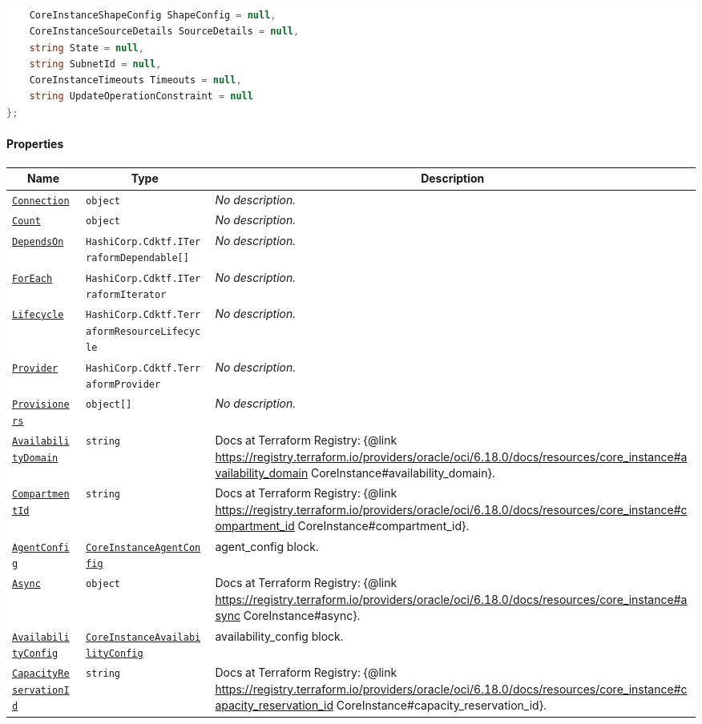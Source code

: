 ```csharp
    CoreInstanceShapeConfig ShapeConfig = null,
    CoreInstanceSourceDetails SourceDetails = null,
    string State = null,
    string SubnetId = null,
    CoreInstanceTimeouts Timeouts = null,
    string UpdateOperationConstraint = null
};
```

#### Properties <a name="Properties" id="Properties"></a>

| **Name** | **Type** | **Description** |
| --- | --- | --- |
| <code><a href="#rhizo-co-terraform-provider-oci.coreInstance.CoreInstanceConfig.property.connection">Connection</a></code> | <code>object</code> | *No description.* |
| <code><a href="#rhizo-co-terraform-provider-oci.coreInstance.CoreInstanceConfig.property.count">Count</a></code> | <code>object</code> | *No description.* |
| <code><a href="#rhizo-co-terraform-provider-oci.coreInstance.CoreInstanceConfig.property.dependsOn">DependsOn</a></code> | <code>HashiCorp.Cdktf.ITerraformDependable[]</code> | *No description.* |
| <code><a href="#rhizo-co-terraform-provider-oci.coreInstance.CoreInstanceConfig.property.forEach">ForEach</a></code> | <code>HashiCorp.Cdktf.ITerraformIterator</code> | *No description.* |
| <code><a href="#rhizo-co-terraform-provider-oci.coreInstance.CoreInstanceConfig.property.lifecycle">Lifecycle</a></code> | <code>HashiCorp.Cdktf.TerraformResourceLifecycle</code> | *No description.* |
| <code><a href="#rhizo-co-terraform-provider-oci.coreInstance.CoreInstanceConfig.property.provider">Provider</a></code> | <code>HashiCorp.Cdktf.TerraformProvider</code> | *No description.* |
| <code><a href="#rhizo-co-terraform-provider-oci.coreInstance.CoreInstanceConfig.property.provisioners">Provisioners</a></code> | <code>object[]</code> | *No description.* |
| <code><a href="#rhizo-co-terraform-provider-oci.coreInstance.CoreInstanceConfig.property.availabilityDomain">AvailabilityDomain</a></code> | <code>string</code> | Docs at Terraform Registry: {@link https://registry.terraform.io/providers/oracle/oci/6.18.0/docs/resources/core_instance#availability_domain CoreInstance#availability_domain}. |
| <code><a href="#rhizo-co-terraform-provider-oci.coreInstance.CoreInstanceConfig.property.compartmentId">CompartmentId</a></code> | <code>string</code> | Docs at Terraform Registry: {@link https://registry.terraform.io/providers/oracle/oci/6.18.0/docs/resources/core_instance#compartment_id CoreInstance#compartment_id}. |
| <code><a href="#rhizo-co-terraform-provider-oci.coreInstance.CoreInstanceConfig.property.agentConfig">AgentConfig</a></code> | <code><a href="#rhizo-co-terraform-provider-oci.coreInstance.CoreInstanceAgentConfig">CoreInstanceAgentConfig</a></code> | agent_config block. |
| <code><a href="#rhizo-co-terraform-provider-oci.coreInstance.CoreInstanceConfig.property.async">Async</a></code> | <code>object</code> | Docs at Terraform Registry: {@link https://registry.terraform.io/providers/oracle/oci/6.18.0/docs/resources/core_instance#async CoreInstance#async}. |
| <code><a href="#rhizo-co-terraform-provider-oci.coreInstance.CoreInstanceConfig.property.availabilityConfig">AvailabilityConfig</a></code> | <code><a href="#rhizo-co-terraform-provider-oci.coreInstance.CoreInstanceAvailabilityConfig">CoreInstanceAvailabilityConfig</a></code> | availability_config block. |
| <code><a href="#rhizo-co-terraform-provider-oci.coreInstance.CoreInstanceConfig.property.capacityReservationId">CapacityReservationId</a></code> | <code>string</code> | Docs at Terraform Registry: {@link https://registry.terraform.io/providers/oracle/oci/6.18.0/docs/resources/core_instance#capacity_reservation_id CoreInstance#capacity_reservation_id}. |
